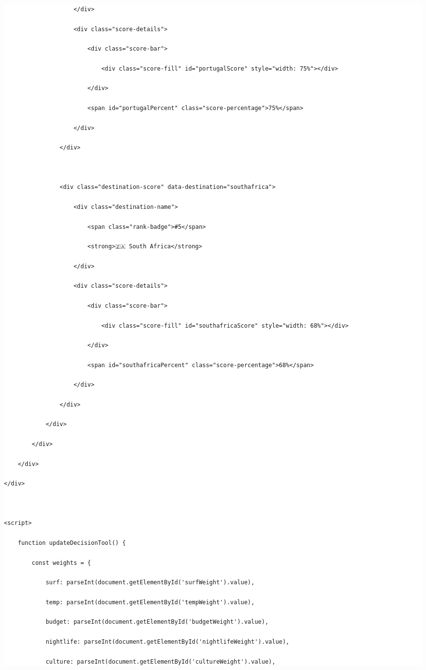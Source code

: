                        </div>

                        <div class="score-details">

                            <div class="score-bar">

                                <div class="score-fill" id="portugalScore" style="width: 75%"></div>

                            </div>

                            <span id="portugalPercent" class="score-percentage">75%</span>

                        </div>

                    </div>



                    <div class="destination-score" data-destination="southafrica">

                        <div class="destination-name">

                            <span class="rank-badge">#5</span>

                            <strong>🇿🇦 South Africa</strong>

                        </div>

                        <div class="score-details">

                            <div class="score-bar">

                                <div class="score-fill" id="southafricaScore" style="width: 68%"></div>

                            </div>

                            <span id="southafricaPercent" class="score-percentage">68%</span>

                        </div>

                    </div>

                </div>

            </div>

        </div>

    </div>



    <script>

        function updateDecisionTool() {

            const weights = {

                surf: parseInt(document.getElementById('surfWeight').value),

                temp: parseInt(document.getElementById('tempWeight').value),

                budget: parseInt(document.getElementById('budgetWeight').value),

                nightlife: parseInt(document.getElementById('nightlifeWeight').value),

                culture: parseInt(document.getElementById('cultureWeight').value),
